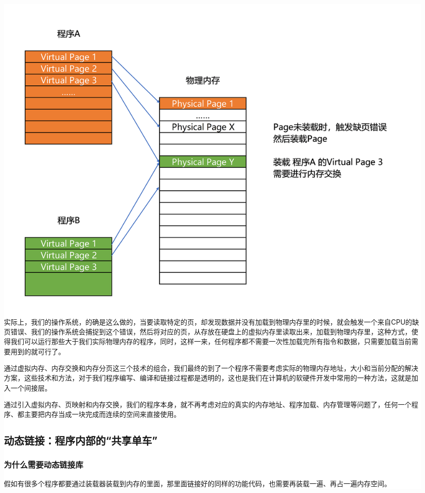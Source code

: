 ![](../img/page.png)

实际上，我们的操作系统，的确是这么做的，当要读取特定的页，却发现数据并没有加载到物理内存里的时候，就会触发一个来自CPU的缺页错误、我们的操作系统会捕捉到这个错误，然后将对应的页，从存放在硬盘上的虚拟内存里读取出来，加载到物理内存里，这种方式，使得我们可以运行那些大于我们实际物理内存的程序，同时，这样一来，任何程序都不需要一次性加载完所有指令和数据，只需要加载当前需要用到的就可行了。

通过虚拟内存、内存交换和内存分页这三个技术的组合，我们最终的到了一个程序不需要考虑实际的物理内存地址，大小和当前分配的解决方案，这些技术和方法，对于我们程序编写、编译和链接过程都是透明的，这也是我们在计算机的软硬件开发中常用的一种方法，这就是加入一个间接层。 

通过引入虚拟内存、页映射和内存交换，我们的程序本身，就不再考虑对应的真实的内存地址、程序加载、内存管理等问题了，任何一个程序、都主要把内存当成一块完成而连续的空间来直接使用。

## 动态链接：程序内部的“共享单车”

### 为什么需要动态链接库

假如有很多个程序都要通过装载器装载到内存的里面，那里面链接好的同样的功能代码，也需要再装载一遍、再占一遍内存空间。
